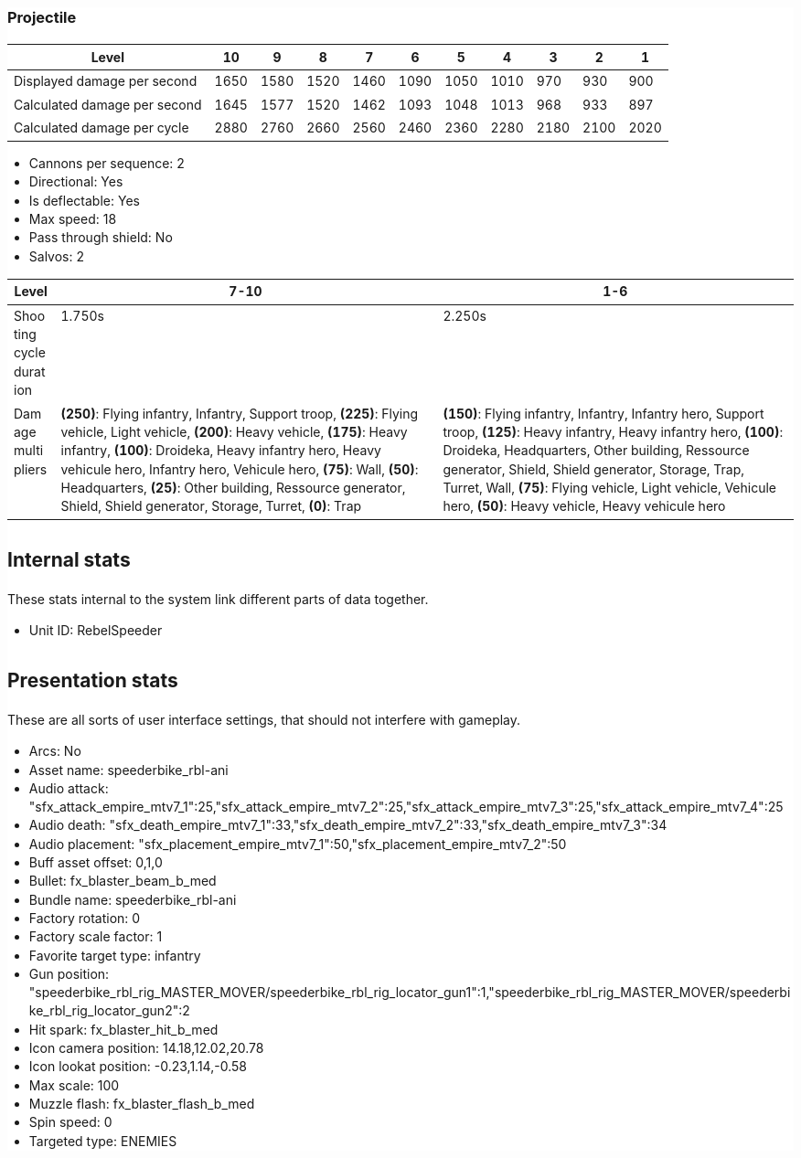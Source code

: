 
### Projectile

|Level                       |10  |9   |8   |7   |6   |5   |4   |3   |2   |1   |
|----------------------------|----|----|----|----|----|----|----|----|----|----|
|Displayed damage per second |1650|1580|1520|1460|1090|1050|1010|970 |930 |900 |
|Calculated damage per second|1645|1577|1520|1462|1093|1048|1013|968 |933 |897 |
|Calculated damage per cycle |2880|2760|2660|2560|2460|2360|2280|2180|2100|2020|


  * Cannons per sequence: 2
  * Directional: Yes
  * Is deflectable: Yes
  * Max speed: 18
  * Pass through shield: No
  * Salvos: 2

|Level                  |7-10                                                                                                                                                                                                                                                                                                                                                                                            |1-6                                                                                                                                                                                                                                                                                                                                                    |
|-----------------------|------------------------------------------------------------------------------------------------------------------------------------------------------------------------------------------------------------------------------------------------------------------------------------------------------------------------------------------------------------------------------------------------|-------------------------------------------------------------------------------------------------------------------------------------------------------------------------------------------------------------------------------------------------------------------------------------------------------------------------------------------------------|
|Shooting cycle duration|1.750s                                                                                                                                                                                                                                                                                                                                                                                          |2.250s                                                                                                                                                                                                                                                                                                                                                 |
|Damage multipliers     |**(250)**: Flying infantry, Infantry, Support troop, **(225)**: Flying vehicle, Light vehicle, **(200)**: Heavy vehicle, **(175)**: Heavy infantry, **(100)**: Droideka, Heavy infantry hero, Heavy vehicule hero, Infantry hero, Vehicule hero, **(75)**: Wall, **(50)**: Headquarters, **(25)**: Other building, Ressource generator, Shield, Shield generator, Storage, Turret, **(0)**: Trap|**(150)**: Flying infantry, Infantry, Infantry hero, Support troop, **(125)**: Heavy infantry, Heavy infantry hero, **(100)**: Droideka, Headquarters, Other building, Ressource generator, Shield, Shield generator, Storage, Trap, Turret, Wall, **(75)**: Flying vehicle, Light vehicle, Vehicule hero, **(50)**: Heavy vehicle, Heavy vehicule hero|


## Internal stats

These stats internal to the system link different parts of data together.

  * Unit ID: RebelSpeeder

## Presentation stats

These are all sorts of user interface settings, that should not interfere with gameplay.

  * Arcs: No
  * Asset name: speederbike_rbl-ani
  * Audio attack: "sfx_attack_empire_mtv7_1":25,"sfx_attack_empire_mtv7_2":25,"sfx_attack_empire_mtv7_3":25,"sfx_attack_empire_mtv7_4":25
  * Audio death: "sfx_death_empire_mtv7_1":33,"sfx_death_empire_mtv7_2":33,"sfx_death_empire_mtv7_3":34
  * Audio placement: "sfx_placement_empire_mtv7_1":50,"sfx_placement_empire_mtv7_2":50
  * Buff asset offset: 0,1,0
  * Bullet: fx_blaster_beam_b_med
  * Bundle name: speederbike_rbl-ani
  * Factory rotation: 0
  * Factory scale factor: 1
  * Favorite target type: infantry
  * Gun position: "speederbike_rbl_rig_MASTER_MOVER/speederbike_rbl_rig_locator_gun1":1,"speederbike_rbl_rig_MASTER_MOVER/speederbike_rbl_rig_locator_gun2":2
  * Hit spark: fx_blaster_hit_b_med
  * Icon camera position: 14.18,12.02,20.78
  * Icon lookat position: -0.23,1.14,-0.58
  * Max scale: 100
  * Muzzle flash: fx_blaster_flash_b_med
  * Spin speed: 0
  * Targeted type: ENEMIES
